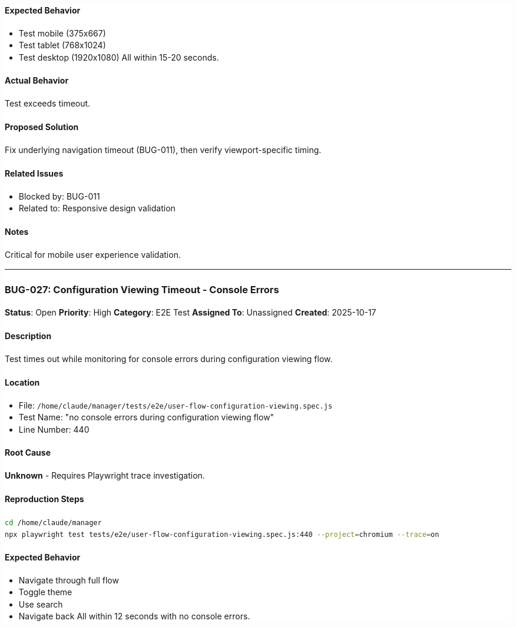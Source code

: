 #### Expected Behavior
- Test mobile (375x667)
- Test tablet (768x1024)
- Test desktop (1920x1080)
All within 15-20 seconds.

#### Actual Behavior
Test exceeds timeout.

#### Proposed Solution
Fix underlying navigation timeout (BUG-011), then verify viewport-specific timing.

#### Related Issues
- Blocked by: BUG-011
- Related to: Responsive design validation

#### Notes
Critical for mobile user experience validation.

---

### BUG-027: Configuration Viewing Timeout - Console Errors

**Status**: Open
**Priority**: High
**Category**: E2E Test
**Assigned To**: Unassigned
**Created**: 2025-10-17

#### Description
Test times out while monitoring for console errors during configuration viewing flow.

#### Location
- File: `/home/claude/manager/tests/e2e/user-flow-configuration-viewing.spec.js`
- Test Name: "no console errors during configuration viewing flow"
- Line Number: 440

#### Root Cause
**Unknown** - Requires Playwright trace investigation.

#### Reproduction Steps
```bash
cd /home/claude/manager
npx playwright test tests/e2e/user-flow-configuration-viewing.spec.js:440 --project=chromium --trace=on
```

#### Expected Behavior
- Navigate through full flow
- Toggle theme
- Use search
- Navigate back
All within 12 seconds with no console errors.
